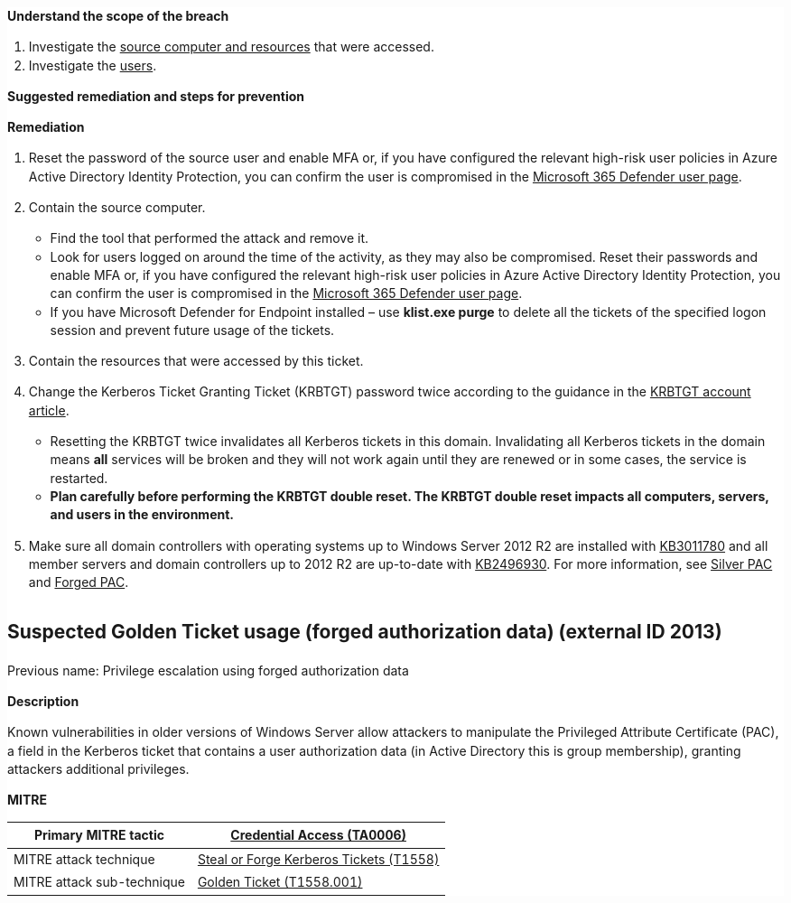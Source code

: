 **Understand the scope of the breach**

1. Investigate the [source computer and resources](/defender-for-identity/investigate-assets#investigation-steps-for-suspicious-devices) that were accessed.
1. Investigate the [users](/defender-for-identity/investigate-assets#investigation-steps-for-suspicious-users).

**Suggested remediation and steps for prevention**

**Remediation**

1. Reset the password of the source user and enable MFA or, if you have configured the relevant high-risk user policies in Azure Active Directory Identity Protection, you can confirm the  user is compromised in the [Microsoft 365 Defender user page](/microsoft-365/security/defender/investigate-users).
1. Contain the source computer.
    - Find the tool that performed the attack and remove it.
    - Look for users logged on around the time of the activity, as they may also be compromised. Reset their passwords and enable MFA or, if you have configured the relevant high-risk user policies in Azure Active Directory Identity Protection, you can confirm the  user is compromised in the [Microsoft 365 Defender user page](/microsoft-365/security/defender/investigate-users).
    - If you have Microsoft Defender for Endpoint installed – use **klist.exe purge** to delete all the tickets of the specified logon session and prevent future usage of the tickets.
1. Contain the resources that were accessed by this ticket.
1. Change the Kerberos Ticket Granting Ticket (KRBTGT) password twice according to the guidance in the [KRBTGT account article](/windows/security/identity-protection/access-control/active-directory-accounts#krbtgt-account).
    - Resetting the KRBTGT twice invalidates all Kerberos tickets in this domain. Invalidating all Kerberos tickets in the domain means **all** services will be broken and they will not work again until they are renewed or in some cases, the service is restarted.
    - **Plan carefully before performing the KRBTGT double reset. The KRBTGT double reset impacts all computers, servers, and users in the environment.**

1. Make sure all domain controllers with operating systems up to Windows Server 2012 R2 are installed with [KB3011780](https://www.microsoft.com/download/details.aspx?id=44978) and all member servers and domain controllers up to 2012 R2 are up-to-date with [KB2496930](https://support.microsoft.com/help/2496930/ms11-013-vulnerabilities-in-kerberos-could-allow-elevation-of-privileg). For more information, see [Silver PAC](/security-updates/SecurityBulletins/2011/ms11-013) and [Forged PAC](/security-updates/SecurityBulletins/2014/ms14-068).

## Suspected Golden Ticket usage (forged authorization data) (external ID 2013)

Previous name: Privilege escalation using forged authorization data

**Description**

Known vulnerabilities in older versions of Windows Server allow attackers to manipulate the Privileged Attribute Certificate (PAC), a field in the Kerberos ticket that contains a user authorization data (in Active Directory this is group membership), granting attackers additional privileges.

**MITRE**

|Primary MITRE tactic  | [Credential Access (TA0006)](https://attack.mitre.org/tactics/TA0006)  |
|---------|---------|
|MITRE attack technique  | [Steal or Forge Kerberos Tickets (T1558)](https://attack.mitre.org/techniques/T1558/)        |
|MITRE attack sub-technique |   [Golden Ticket (T1558.001)](https://attack.mitre.org/techniques/T1558/001/)    |
